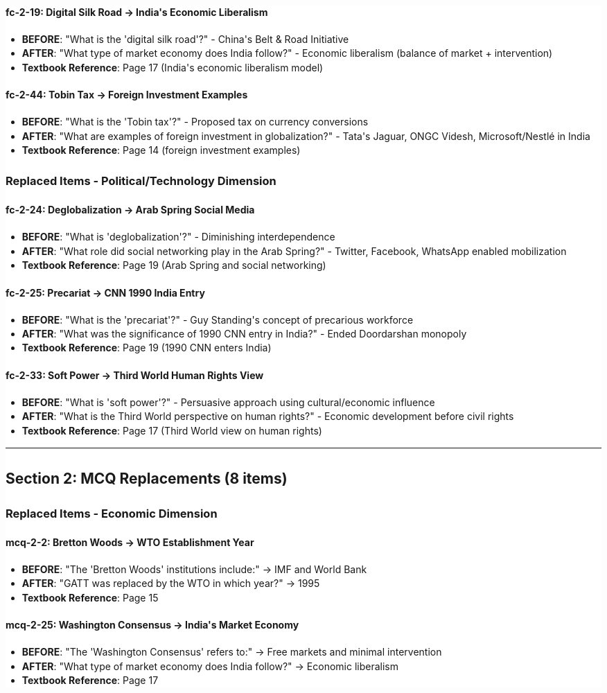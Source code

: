 #### **fc-2-19**: Digital Silk Road → India's Economic Liberalism
- **BEFORE**: "What is the 'digital silk road'?" - China's Belt & Road Initiative
- **AFTER**: "What type of market economy does India follow?" - Economic liberalism (balance of market + intervention)
- **Textbook Reference**: Page 17 (India's economic liberalism model)

#### **fc-2-44**: Tobin Tax → Foreign Investment Examples
- **BEFORE**: "What is the 'Tobin tax'?" - Proposed tax on currency conversions
- **AFTER**: "What are examples of foreign investment in globalization?" - Tata's Jaguar, ONGC Videsh, Microsoft/Nestlé in India
- **Textbook Reference**: Page 14 (foreign investment examples)

### **Replaced Items - Political/Technology Dimension**

#### **fc-2-24**: Deglobalization → Arab Spring Social Media
- **BEFORE**: "What is 'deglobalization'?" - Diminishing interdependence
- **AFTER**: "What role did social networking play in the Arab Spring?" - Twitter, Facebook, WhatsApp enabled mobilization
- **Textbook Reference**: Page 19 (Arab Spring and social networking)

#### **fc-2-25**: Precariat → CNN 1990 India Entry
- **BEFORE**: "What is the 'precariat'?" - Guy Standing's concept of precarious workforce
- **AFTER**: "What was the significance of 1990 CNN entry in India?" - Ended Doordarshan monopoly
- **Textbook Reference**: Page 19 (1990 CNN enters India)

#### **fc-2-33**: Soft Power → Third World Human Rights View
- **BEFORE**: "What is 'soft power'?" - Persuasive approach using cultural/economic influence
- **AFTER**: "What is the Third World perspective on human rights?" - Economic development before civil rights
- **Textbook Reference**: Page 17 (Third World view on human rights)

---

## Section 2: MCQ Replacements (8 items)

### **Replaced Items - Economic Dimension**

#### **mcq-2-2**: Bretton Woods → WTO Establishment Year
- **BEFORE**: "The 'Bretton Woods' institutions include:" → IMF and World Bank
- **AFTER**: "GATT was replaced by the WTO in which year?" → 1995
- **Textbook Reference**: Page 15

#### **mcq-2-25**: Washington Consensus → India's Market Economy
- **BEFORE**: "The 'Washington Consensus' refers to:" → Free markets and minimal intervention
- **AFTER**: "What type of market economy does India follow?" → Economic liberalism
- **Textbook Reference**: Page 17
